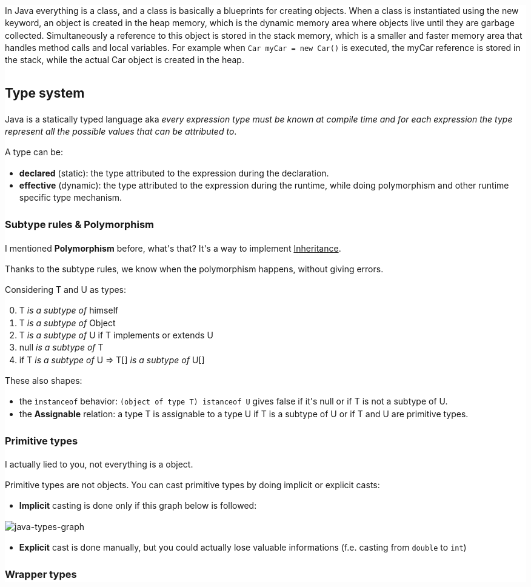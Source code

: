 In Java everything is a class, and a class is basically a blueprints for creating objects. When a class is instantiated using the new keyword, an object is created in the heap memory, which is the dynamic memory area where objects live until they are garbage collected.
Simultaneously a reference to this object is stored in the stack memory, which is a smaller and faster memory area that handles method calls and local variables.
For example when ```Car myCar = new Car()``` is executed, the myCar reference is stored in the stack, while the actual Car object is created in the heap.

## Type system

Java is a statically typed language aka *every expression type must be known at compile time and for each expression the type represent all the possible values that can be attributed to*.

A type can be:

- **declared** (static): the type attributed to the expression during the declaration.
- **effective** (dynamic): the type attributed to the expression during the runtime, while doing polymorphism and other runtime specific type mechanism.

### Subtype rules & Polymorphism

I mentioned **Polymorphism** before, what's that? It's a way to implement [Inheritance](https://en.wikipedia.org/wiki/Inheritance_(object-oriented_programming)#:~:text=In%20object%2Doriented%20programming%2C%20inheritance,inheritance%2C%20retaining%20similar%20implementation.).

Thanks to the subtype rules, we know when the polymorphism happens, without giving errors.

Considering T and U as types:

0) T *is a subtype of* himself
2) T *is a subtype of* Object
1) T *is a subtype of* U if T implements or extends U
3) null *is a subtype of* T
4) if T *is a subtype of* U => T[] *is a subtype of* U[]

These also shapes:

- the ```ìnstanceof``` behavior: ```(object of type T) istanceof U``` gives false if it's null or if T is not a subtype of U.
- the **Assignable** relation: a type T is assignable to a type U if T is a subtype of U or if T and U are primitive types.

### Primitive types

I actually lied to you, not everything is a object.

Primitive types are not objects. You can cast primitive types by doing implicit or explicit casts:

- **Implicit** casting is done only if this graph below is followed:

![java-types-graph](../../java/java-cast-types.png)

- **Explicit** cast is done manually, but you could actually lose valuable informations (f.e. casting from ```double``` to ```int```)

### Wrapper types

